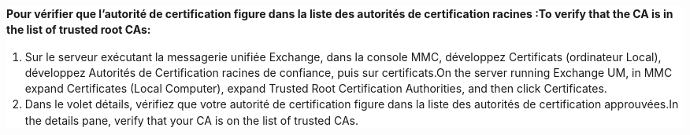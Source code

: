 
<span data-ttu-id="c475a-226">**Pour vérifier que l’autorité de certification figure dans la liste des autorités de certification racines :**</span><span class="sxs-lookup"><span data-stu-id="c475a-226">**To verify that the CA is in the list of trusted root CAs:**</span></span>

1. <span data-ttu-id="c475a-227">Sur le serveur exécutant la messagerie unifiée Exchange, dans la console MMC, développez Certificats (ordinateur Local), développez Autorités de Certification racines de confiance, puis sur certificats.</span><span class="sxs-lookup"><span data-stu-id="c475a-227">On the server running Exchange UM, in MMC expand Certificates (Local Computer), expand Trusted Root Certification Authorities, and then click Certificates.</span></span>
2. <span data-ttu-id="c475a-228">Dans le volet détails, vérifiez que votre autorité de certification figure dans la liste des autorités de certification approuvées.</span><span class="sxs-lookup"><span data-stu-id="c475a-228">In the details pane, verify that your CA is on the list of trusted CAs.</span></span>


